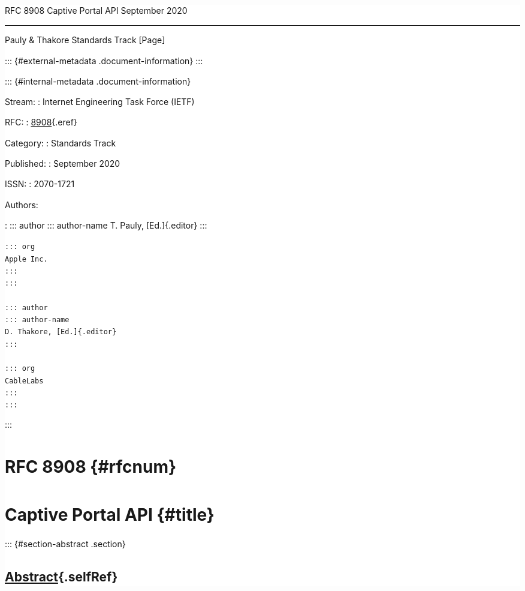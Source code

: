   RFC 8908          Captive Portal API   September 2020
  ----------------- -------------------- ----------------
  Pauly & Thakore   Standards Track      \[Page\]

::: {#external-metadata .document-information}
:::

::: {#internal-metadata .document-information}

Stream:
:   Internet Engineering Task Force (IETF)

RFC:
:   [8908](https://www.rfc-editor.org/rfc/rfc8908){.eref}

Category:
:   Standards Track

Published:
:   September 2020

ISSN:
:   2070-1721

Authors:

:   ::: author
    ::: author-name
    T. Pauly, [Ed.]{.editor}
    :::

    ::: org
    Apple Inc.
    :::
    :::

    ::: author
    ::: author-name
    D. Thakore, [Ed.]{.editor}
    :::

    ::: org
    CableLabs
    :::
    :::
:::

# RFC 8908 {#rfcnum}

# Captive Portal API {#title}

::: {#section-abstract .section}
## [Abstract](#abstract){.selfRef}
